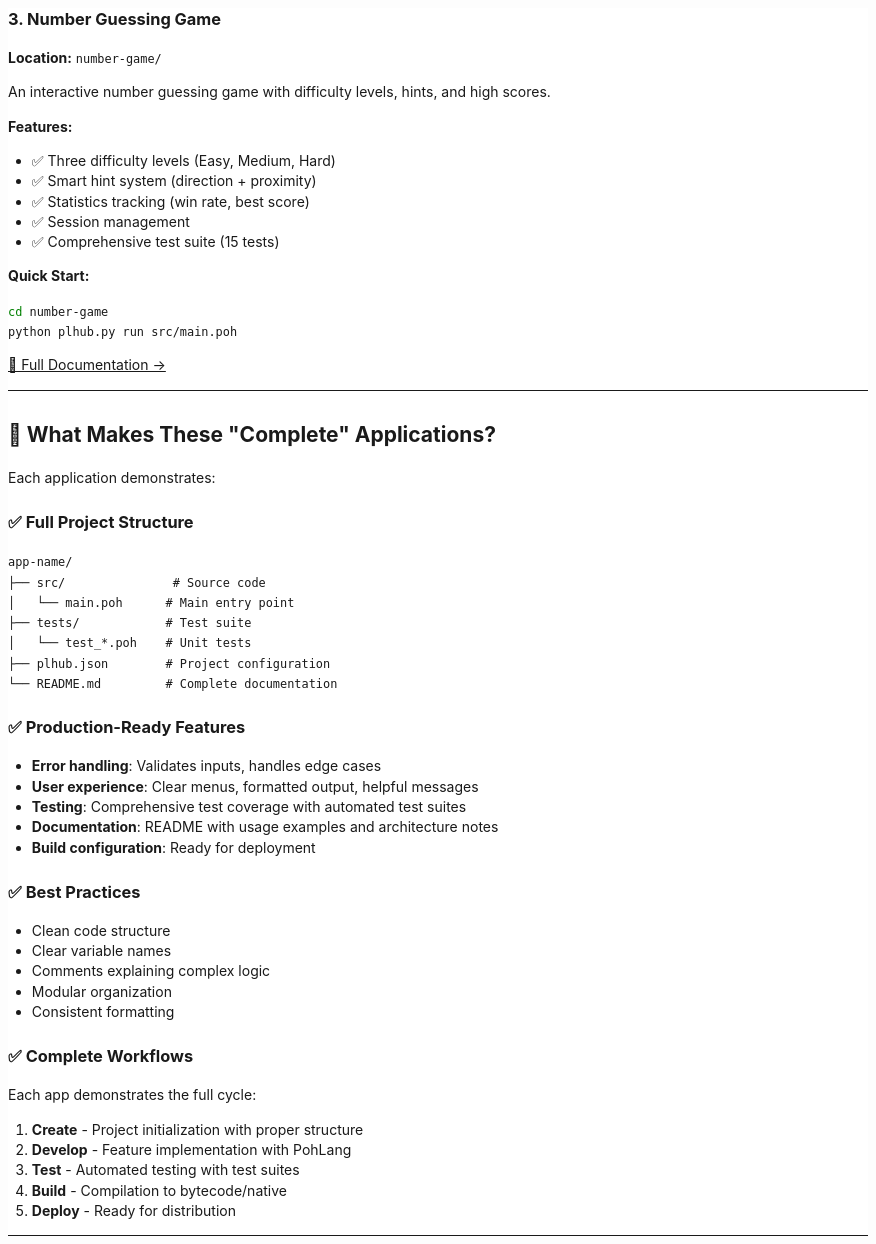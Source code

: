 
### 3. Number Guessing Game
**Location:** `number-game/`

An interactive number guessing game with difficulty levels, hints, and high scores.

**Features:**
- ✅ Three difficulty levels (Easy, Medium, Hard)
- ✅ Smart hint system (direction + proximity)
- ✅ Statistics tracking (win rate, best score)
- ✅ Session management
- ✅ Comprehensive test suite (15 tests)

**Quick Start:**
```bash
cd number-game
python plhub.py run src/main.poh
```

[📖 Full Documentation →](number-game/README.md)

---

## 🎯 What Makes These "Complete" Applications?

Each application demonstrates:

### ✅ Full Project Structure
```
app-name/
├── src/               # Source code
│   └── main.poh      # Main entry point
├── tests/            # Test suite
│   └── test_*.poh    # Unit tests
├── plhub.json        # Project configuration
└── README.md         # Complete documentation
```

### ✅ Production-Ready Features
- **Error handling**: Validates inputs, handles edge cases
- **User experience**: Clear menus, formatted output, helpful messages
- **Testing**: Comprehensive test coverage with automated test suites
- **Documentation**: README with usage examples and architecture notes
- **Build configuration**: Ready for deployment

### ✅ Best Practices
- Clean code structure
- Clear variable names
- Comments explaining complex logic
- Modular organization
- Consistent formatting

### ✅ Complete Workflows
Each app demonstrates the full cycle:
1. **Create** - Project initialization with proper structure
2. **Develop** - Feature implementation with PohLang
3. **Test** - Automated testing with test suites
4. **Build** - Compilation to bytecode/native
5. **Deploy** - Ready for distribution

---